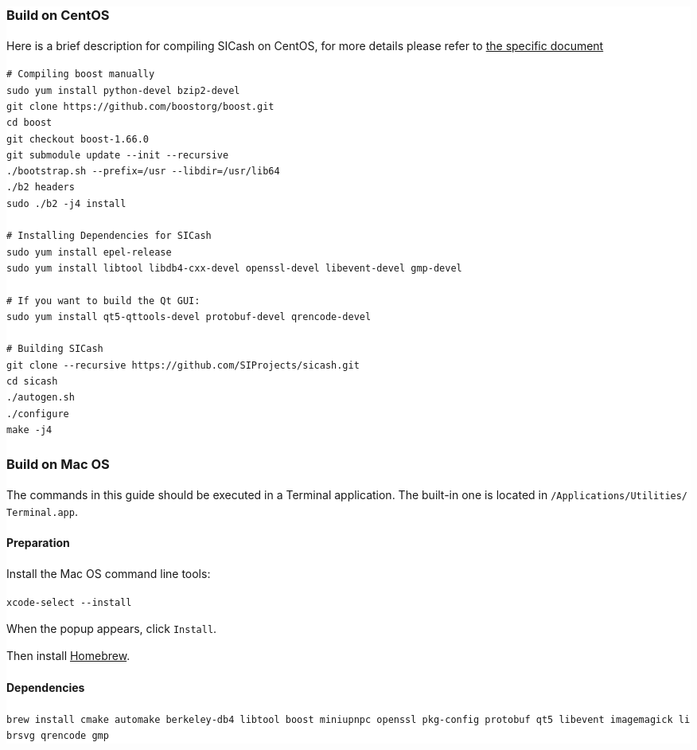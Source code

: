 ### Build on CentOS

Here is a brief description for compiling SICash on CentOS, for more details please refer to [the specific document](https://github.com/SIProjects/sicash/blob/master/doc/build-unix.md)

    # Compiling boost manually
    sudo yum install python-devel bzip2-devel
    git clone https://github.com/boostorg/boost.git
    cd boost
    git checkout boost-1.66.0
    git submodule update --init --recursive
    ./bootstrap.sh --prefix=/usr --libdir=/usr/lib64
    ./b2 headers
    sudo ./b2 -j4 install
    
    # Installing Dependencies for SICash
    sudo yum install epel-release
    sudo yum install libtool libdb4-cxx-devel openssl-devel libevent-devel gmp-devel
    
    # If you want to build the Qt GUI:
    sudo yum install qt5-qttools-devel protobuf-devel qrencode-devel
    
    # Building SICash
    git clone --recursive https://github.com/SIProjects/sicash.git
    cd sicash
    ./autogen.sh
    ./configure
    make -j4

### Build on Mac OS

The commands in this guide should be executed in a Terminal application.
The built-in one is located in `/Applications/Utilities/Terminal.app`.

#### Preparation

Install the Mac OS command line tools:

`xcode-select --install`

When the popup appears, click `Install`.

Then install [Homebrew](https://brew.sh).

#### Dependencies

    brew install cmake automake berkeley-db4 libtool boost miniupnpc openssl pkg-config protobuf qt5 libevent imagemagick librsvg qrencode gmp
